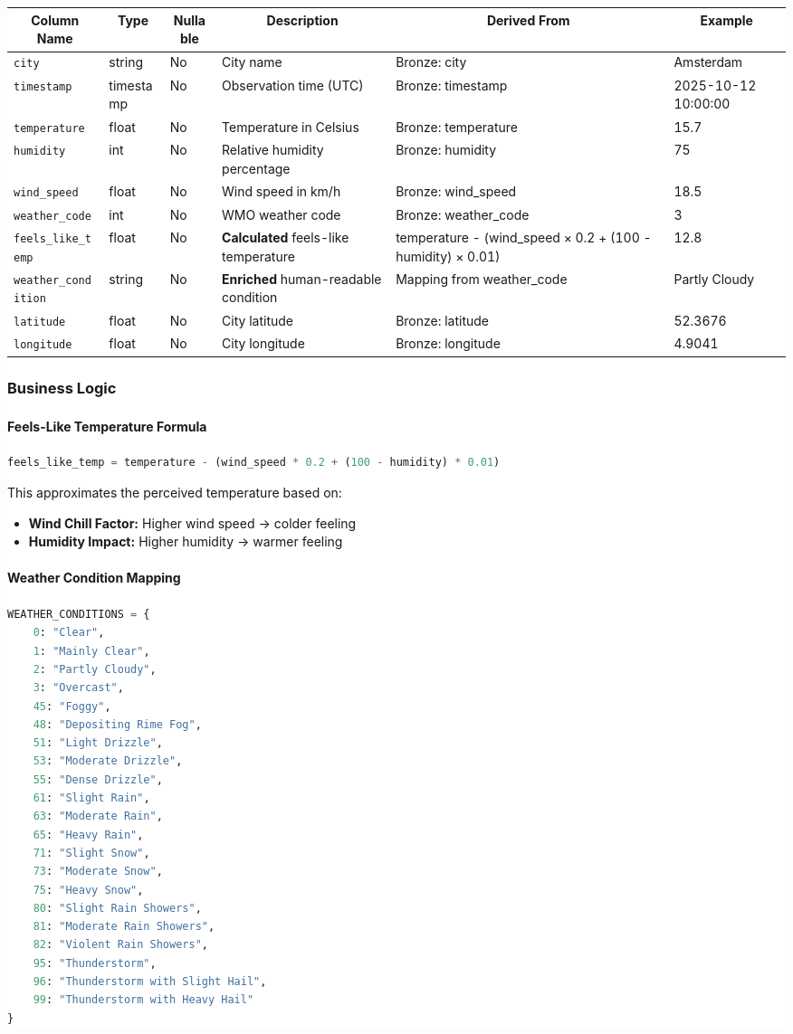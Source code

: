 | Column Name | Type | Nullable | Description | Derived From | Example |
|-------------|------|----------|-------------|--------------|---------|
| `city` | string | No | City name | Bronze: city | Amsterdam |
| `timestamp` | timestamp | No | Observation time (UTC) | Bronze: timestamp | 2025-10-12 10:00:00 |
| `temperature` | float | No | Temperature in Celsius | Bronze: temperature | 15.7 |
| `humidity` | int | No | Relative humidity percentage | Bronze: humidity | 75 |
| `wind_speed` | float | No | Wind speed in km/h | Bronze: wind_speed | 18.5 |
| `weather_code` | int | No | WMO weather code | Bronze: weather_code | 3 |
| `feels_like_temp` | float | No | **Calculated** feels-like temperature | temperature - (wind_speed × 0.2 + (100 - humidity) × 0.01) | 12.8 |
| `weather_condition` | string | No | **Enriched** human-readable condition | Mapping from weather_code | Partly Cloudy |
| `latitude` | float | No | City latitude | Bronze: latitude | 52.3676 |
| `longitude` | float | No | City longitude | Bronze: longitude | 4.9041 |

### Business Logic

#### Feels-Like Temperature Formula
```python
feels_like_temp = temperature - (wind_speed * 0.2 + (100 - humidity) * 0.01)
```
This approximates the perceived temperature based on:
- **Wind Chill Factor:** Higher wind speed → colder feeling
- **Humidity Impact:** Higher humidity → warmer feeling

#### Weather Condition Mapping
```python
WEATHER_CONDITIONS = {
    0: "Clear",
    1: "Mainly Clear",
    2: "Partly Cloudy",
    3: "Overcast",
    45: "Foggy",
    48: "Depositing Rime Fog",
    51: "Light Drizzle",
    53: "Moderate Drizzle",
    55: "Dense Drizzle",
    61: "Slight Rain",
    63: "Moderate Rain",
    65: "Heavy Rain",
    71: "Slight Snow",
    73: "Moderate Snow",
    75: "Heavy Snow",
    80: "Slight Rain Showers",
    81: "Moderate Rain Showers",
    82: "Violent Rain Showers",
    95: "Thunderstorm",
    96: "Thunderstorm with Slight Hail",
    99: "Thunderstorm with Heavy Hail"
}
```
